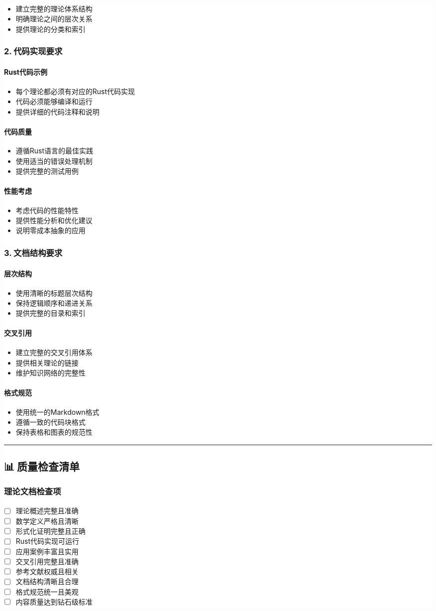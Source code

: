 - 建立完整的理论体系结构
- 明确理论之间的层次关系
- 提供理论的分类和索引

### 2. 代码实现要求

#### Rust代码示例

- 每个理论都必须有对应的Rust代码实现
- 代码必须能够编译和运行
- 提供详细的代码注释和说明

#### 代码质量

- 遵循Rust语言的最佳实践
- 使用适当的错误处理机制
- 提供完整的测试用例

#### 性能考虑

- 考虑代码的性能特性
- 提供性能分析和优化建议
- 说明零成本抽象的应用

### 3. 文档结构要求

#### 层次结构

- 使用清晰的标题层次结构
- 保持逻辑顺序和递进关系
- 提供完整的目录和索引

#### 交叉引用

- 建立完整的交叉引用体系
- 提供相关理论的链接
- 维护知识网络的完整性

#### 格式规范

- 使用统一的Markdown格式
- 遵循一致的代码块格式
- 保持表格和图表的规范性

---

## 📊 质量检查清单

### 理论文档检查项

- [ ] 理论概述完整且准确
- [ ] 数学定义严格且清晰
- [ ] 形式化证明完整且正确
- [ ] Rust代码实现可运行
- [ ] 应用案例丰富且实用
- [ ] 交叉引用完整且准确
- [ ] 参考文献权威且相关
- [ ] 文档结构清晰且合理
- [ ] 格式规范统一且美观
- [ ] 内容质量达到钻石级标准
